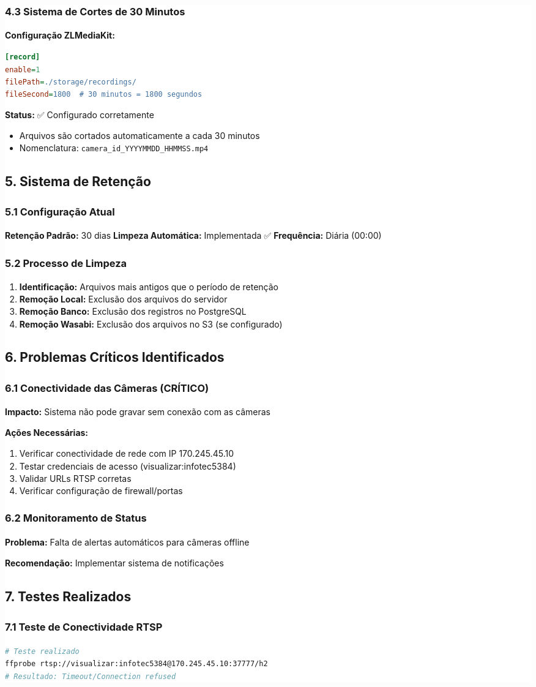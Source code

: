 ### 4.3 Sistema de Cortes de 30 Minutos

**Configuração ZLMediaKit:**
```ini
[record]
enable=1
filePath=./storage/recordings/
fileSecond=1800  # 30 minutos = 1800 segundos
```

**Status:** ✅ Configurado corretamente
- Arquivos são cortados automaticamente a cada 30 minutos
- Nomenclatura: `camera_id_YYYYMMDD_HHMMSS.mp4`

## 5. Sistema de Retenção

### 5.1 Configuração Atual

**Retenção Padrão:** 30 dias
**Limpeza Automática:** Implementada ✅
**Frequência:** Diária (00:00)

### 5.2 Processo de Limpeza

1. **Identificação:** Arquivos mais antigos que o período de retenção
2. **Remoção Local:** Exclusão dos arquivos do servidor
3. **Remoção Banco:** Exclusão dos registros no PostgreSQL
4. **Remoção Wasabi:** Exclusão dos arquivos no S3 (se configurado)

## 6. Problemas Críticos Identificados

### 6.1 Conectividade das Câmeras (CRÍTICO)

**Impacto:** Sistema não pode gravar sem conexão com as câmeras

**Ações Necessárias:**
1. Verificar conectividade de rede com IP 170.245.45.10
2. Testar credenciais de acesso (visualizar:infotec5384)
3. Validar URLs RTSP corretas
4. Verificar configuração de firewall/portas

### 6.2 Monitoramento de Status

**Problema:** Falta de alertas automáticos para câmeras offline

**Recomendação:** Implementar sistema de notificações

## 7. Testes Realizados

### 7.1 Teste de Conectividade RTSP

```bash
# Teste realizado
ffprobe rtsp://visualizar:infotec5384@170.245.45.10:37777/h2
# Resultado: Timeout/Connection refused
```
